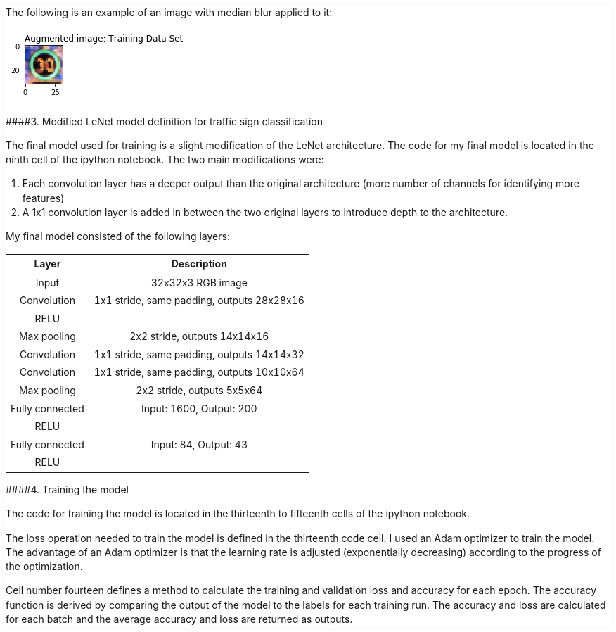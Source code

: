 The following is an example of an image with median blur applied to it:

![Augmented Image](AugmentedImage.png)

####3. Modified LeNet model definition for traffic sign classification

The final model used for training is a slight modification of the LeNet architecture. The code for my final model is located in the ninth cell of the ipython notebook. The two main modifications were:
1. Each convolution layer has a deeper output than the original architecture (more number of channels for identifying more features)
2. A 1x1 convolution layer is added in between the two original layers to introduce depth to the architecture.

My final model consisted of the following layers:

| Layer         		|     Description	        					|
|:---------------------:|:---------------------------------------------:|
| Input         		| 32x32x3 RGB image   							|
| Convolution         	| 1x1 stride, same padding, outputs 28x28x16    |
| RELU					|												|
| Max pooling	      	| 2x2 stride,  outputs 14x14x16 				|
| Convolution    	    | 1x1 stride, same padding, outputs 14x14x32    |      									| RELU                  |                                               |
| Convolution    	    | 1x1 stride, same padding, outputs 10x10x64    |      									| RELU                  |                                               |
| Max pooling	      	| 2x2 stride,  outputs 5x5x64 				    |
| Fully connected		| Input: 1600, Output: 200   					|
| RELU                  |                                               |
| Fully connected		| Input: 84, Output: 43   					    |
| RELU                  |                                               |

####4. Training the model

The code for training the model is located in the thirteenth to fifteenth cells of the ipython notebook.

The loss operation needed to train the model is defined in the thirteenth code cell. I used an Adam optimizer to train the model. The advantage of an Adam optimizer is that the learning rate is adjusted (exponentially decreasing) according to the progress of the optimization.

Cell number fourteen defines a method to calculate the training and validation loss and accuracy for each epoch. The accuracy function is derived by comparing the output of the model to the labels for each training run. The accuracy and loss are calculated for each batch and the average accuracy and loss are returned as outputs.
